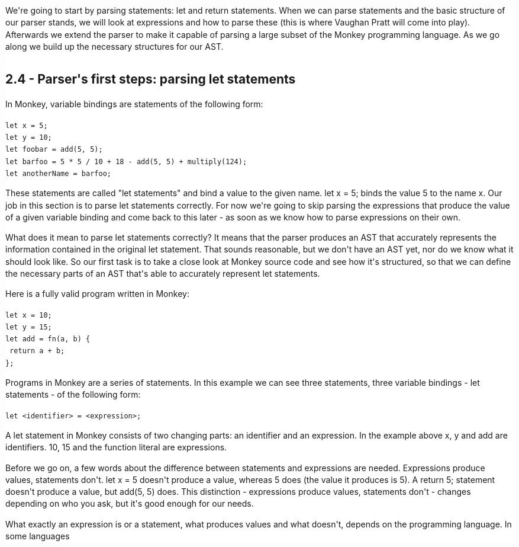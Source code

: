 We're going to start by parsing statements: let and return statements. When we can parse statements and the basic structure of our parser stands, we will look at expressions and how to parse these (this is where Vaughan Pratt will come into play). Afterwards we extend the parser to make it capable of parsing a large subset of the Monkey programming language. As we go along we build up the necessary structures for our AST.

## <span id="page-46-0"></span>**2.4 - Parser's first steps: parsing let statements**

In Monkey, variable bindings are statements of the following form:

```
let x = 5;
let y = 10;
let foobar = add(5, 5);
let barfoo = 5 * 5 / 10 + 18 - add(5, 5) + multiply(124);
let anotherName = barfoo;
```

These statements are called "let statements" and bind a value to the given name. let x = 5; binds the value 5 to the name x. Our job in this section is to parse let statements correctly. For now we're going to skip parsing the expressions that produce the value of a given variable binding and come back to this later - as soon as we know how to parse expressions on their own.

What does it mean to parse let statements correctly? It means that the parser produces an AST that accurately represents the information contained in the original let statement. That sounds reasonable, but we don't have an AST yet, nor do we know what it should look like. So our first task is to take a close look at Monkey source code and see how it's structured, so that we can define the necessary parts of an AST that's able to accurately represent let statements.

Here is a fully valid program written in Monkey:

```
let x = 10;
let y = 15;
let add = fn(a, b) {
 return a + b;
};
```

Programs in Monkey are a series of statements. In this example we can see three statements, three variable bindings - let statements - of the following form:

```
let <identifier> = <expression>;
```

A let statement in Monkey consists of two changing parts: an identifier and an expression. In the example above x, y and add are identifiers. 10, 15 and the function literal are expressions.

Before we go on, a few words about the difference between statements and expressions are needed. Expressions produce values, statements don't. let x = 5 doesn't produce a value, whereas 5 does (the value it produces is 5). A return 5; statement doesn't produce a value, but add(5, 5) does. This distinction - expressions produce values, statements don't - changes depending on who you ask, but it's good enough for our needs.

What exactly an expression is or a statement, what produces values and what doesn't, depends on the programming language. In some languages
